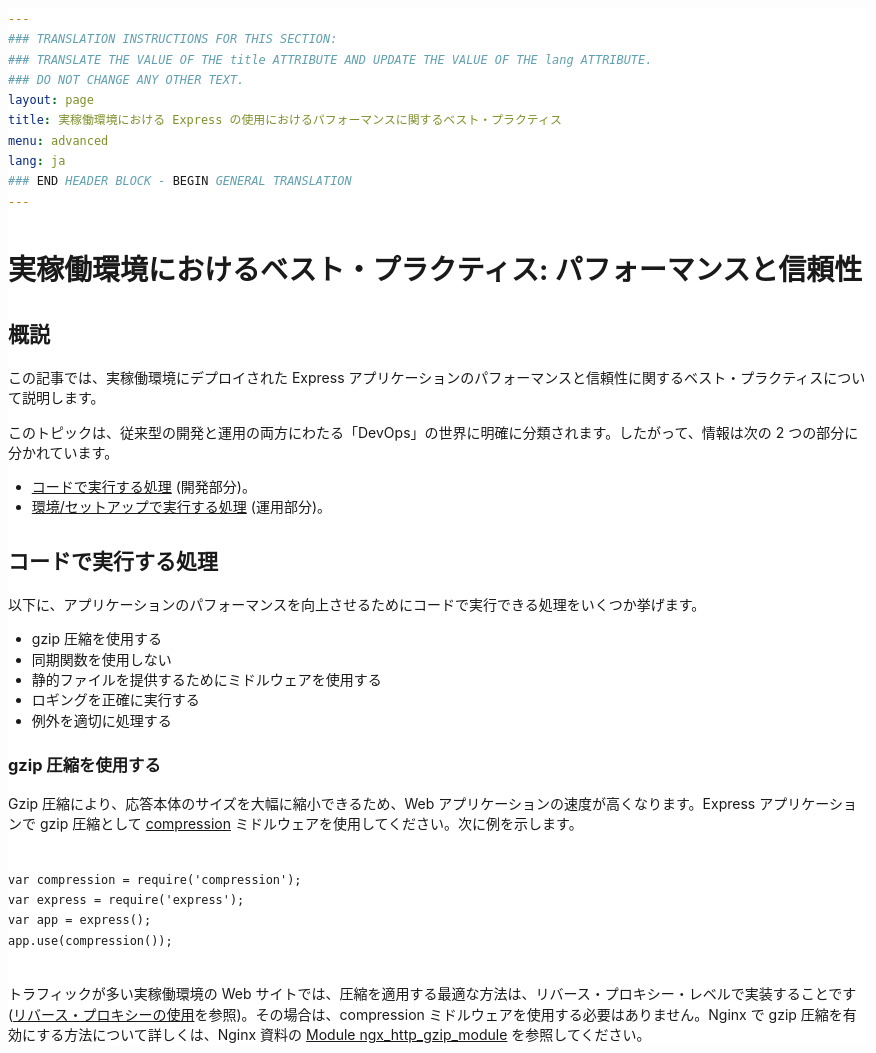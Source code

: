 ```yaml
---
### TRANSLATION INSTRUCTIONS FOR THIS SECTION:
### TRANSLATE THE VALUE OF THE title ATTRIBUTE AND UPDATE THE VALUE OF THE lang ATTRIBUTE.
### DO NOT CHANGE ANY OTHER TEXT.
layout: page
title: 実稼働環境における Express の使用におけるパフォーマンスに関するベスト・プラクティス
menu: advanced
lang: ja
### END HEADER BLOCK - BEGIN GENERAL TRANSLATION
---
```


# 実稼働環境におけるベスト・プラクティス: パフォーマンスと信頼性

## 概説

この記事では、実稼働環境にデプロイされた Express アプリケーションのパフォーマンスと信頼性に関するベスト・プラクティスについて説明します。

このトピックは、従来型の開発と運用の両方にわたる「DevOps」の世界に明確に分類されます。したがって、情報は次の 2 つの部分に分かれています。

* [コードで実行する処理](#code) (開発部分)。
* [環境/セットアップで実行する処理](#env) (運用部分)。

<a name="code"></a>

## コードで実行する処理

以下に、アプリケーションのパフォーマンスを向上させるためにコードで実行できる処理をいくつか挙げます。

* gzip 圧縮を使用する
* 同期関数を使用しない
* 静的ファイルを提供するためにミドルウェアを使用する
* ロギングを正確に実行する
* 例外を適切に処理する

### gzip 圧縮を使用する

Gzip 圧縮により、応答本体のサイズを大幅に縮小できるため、Web アプリケーションの速度が高くなります。Express アプリケーションで gzip 圧縮として [compression](https://www.npmjs.com/package/compression) ミドルウェアを使用してください。次に例を示します。

<pre>
<code class="language-javascript" translate="no">
var compression = require('compression');
var express = require('express');
var app = express();
app.use(compression());
</code>
</pre>

トラフィックが多い実稼働環境の Web サイトでは、圧縮を適用する最適な方法は、リバース・プロキシー・レベルで実装することです ([リバース・プロキシーの使用](#proxy)を参照)。その場合は、compression ミドルウェアを使用する必要はありません。Nginx で gzip 圧縮を有効にする方法について詳しくは、Nginx 資料の [Module ngx_http_gzip_module](http://nginx.org/en/docs/http/ngx_http_gzip_module.html) を参照してください。
